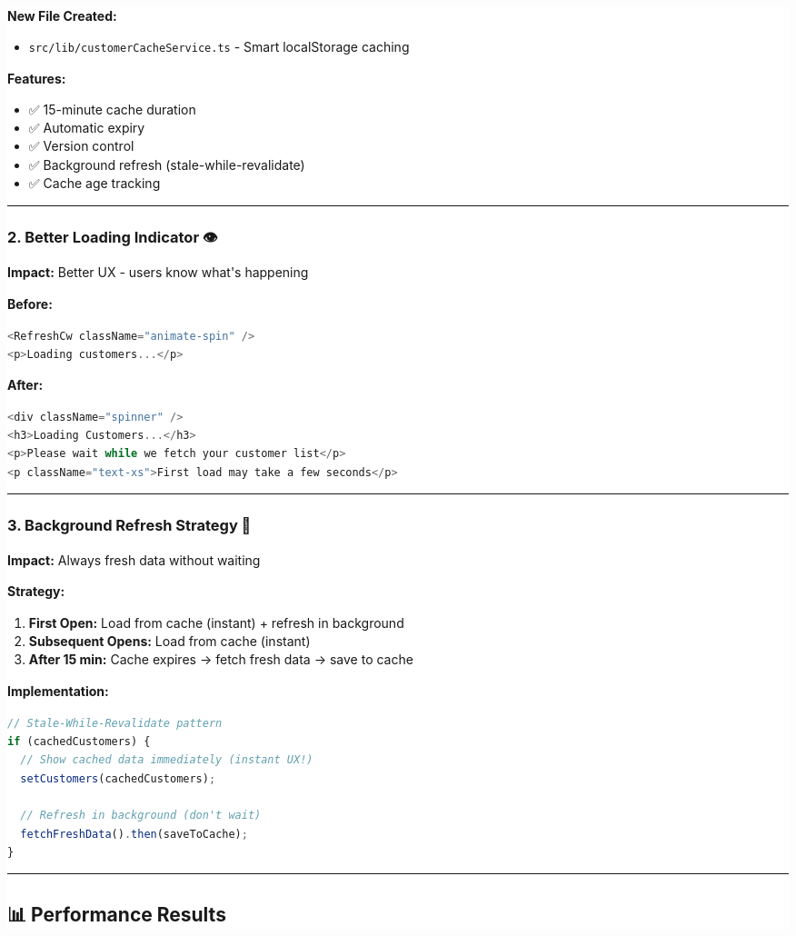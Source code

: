 **New File Created:**
- `src/lib/customerCacheService.ts` - Smart localStorage caching

**Features:**
- ✅ 15-minute cache duration
- ✅ Automatic expiry
- ✅ Version control
- ✅ Background refresh (stale-while-revalidate)
- ✅ Cache age tracking

---

### 2. **Better Loading Indicator** 👁️
**Impact:** Better UX - users know what's happening

**Before:**
```typescript
<RefreshCw className="animate-spin" />
<p>Loading customers...</p>
```

**After:**
```typescript
<div className="spinner" />
<h3>Loading Customers...</h3>
<p>Please wait while we fetch your customer list</p>
<p className="text-xs">First load may take a few seconds</p>
```

---

### 3. **Background Refresh Strategy** 🔄
**Impact:** Always fresh data without waiting

**Strategy:**
1. **First Open:** Load from cache (instant) + refresh in background
2. **Subsequent Opens:** Load from cache (instant)
3. **After 15 min:** Cache expires → fetch fresh data → save to cache

**Implementation:**
```typescript
// Stale-While-Revalidate pattern
if (cachedCustomers) {
  // Show cached data immediately (instant UX!)
  setCustomers(cachedCustomers);
  
  // Refresh in background (don't wait)
  fetchFreshData().then(saveToCache);
}
```

---

## 📊 Performance Results
